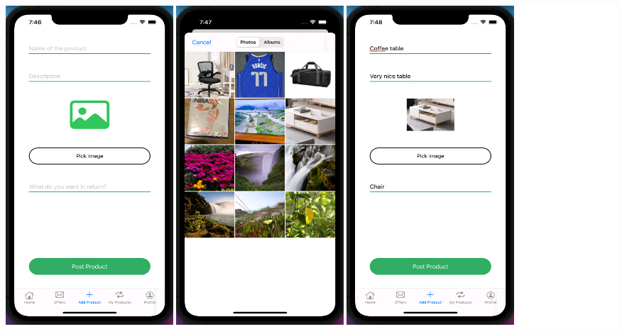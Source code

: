 <img src = "assets/AddProductScreen.png" height = 450> <img src = "assets/PickImageScreen.png" height = 450> <img src = "assets/AddProduct2Screen.png" height = 450>